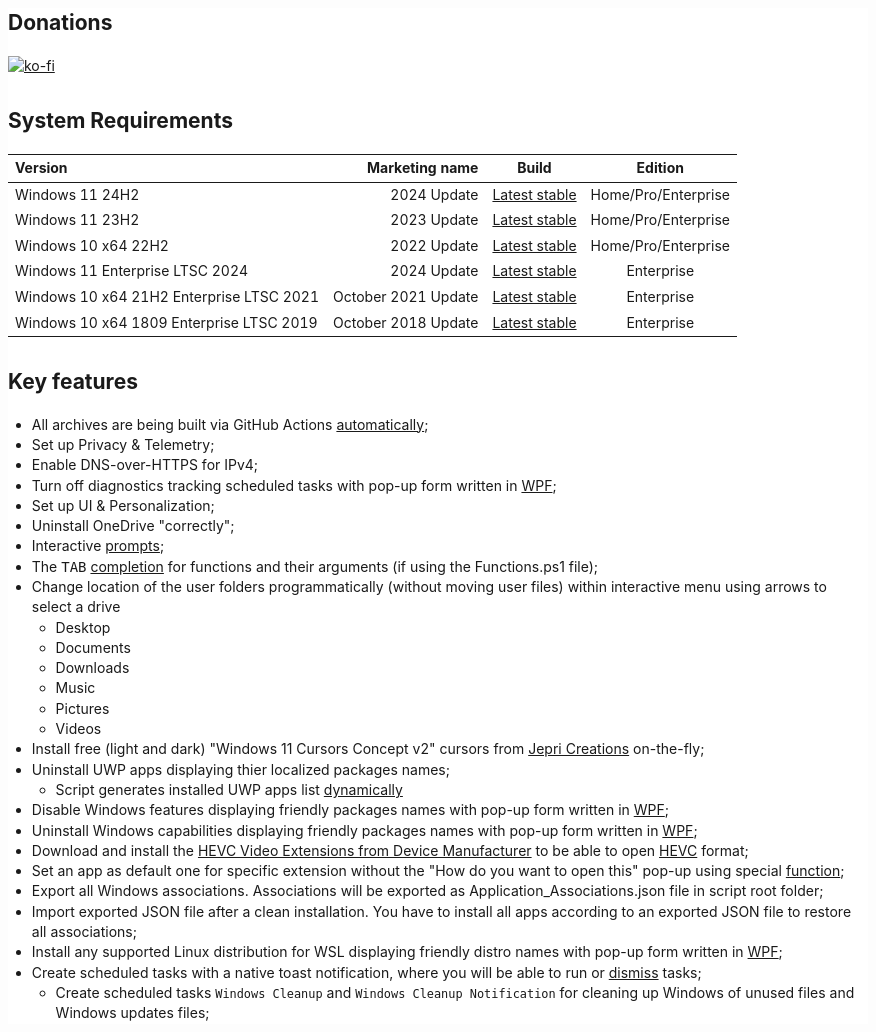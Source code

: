 ## Donations

[![ko-fi](https://www.ko-fi.com/img/githubbutton_sm.svg)](https://ko-fi.com/farag)

## System Requirements

[Windows-10]: https://support.microsoft.com/topic/windows-10-update-history-8127c2c6-6edf-4fdf-8b9f-0f7be1ef3562
[Windows-10-LTSC-2019]: https://support.microsoft.com/topic/windows-10-and-windows-server-2019-update-history-725fc2e1-4443-6831-a5ca-51ff5cbcb059
[Windows-10-LTSC-2021]: https://support.microsoft.com/topic/windows-10-update-history-857b8ccb-71e4-49e5-b3f6-7073197d98fb
[Windows-11-LTSC-2024]: https://support.microsoft.com/topic/windows-11-version-24h2-update-history-0929c747-1815-4543-8461-0160d16f15e5
[Windows-11-23h2]: https://support.microsoft.com/topic/windows-11-version-23h2-update-history-59875222-b990-4bd9-932f-91a5954de434
[Windows-11-24h2]: https://support.microsoft.com/topic/windows-11-version-24h2-update-history-0929c747-1815-4543-8461-0160d16f15e5

|               Version                    |    Marketing name   |                  Build                |      Edition        |
|:-----------------------------------------|--------------------:|:-------------------------------------:|:-------------------:|
| Windows 11 24H2                          | 2024 Update         | [Latest stable][Windows-11-24h2]      | Home/Pro/Enterprise |
| Windows 11 23H2                          | 2023 Update         | [Latest stable][Windows-11-23h2]      | Home/Pro/Enterprise |
| Windows 10 x64 22H2                      | 2022 Update         | [Latest stable][Windows-10]           | Home/Pro/Enterprise |
| Windows 11 Enterprise LTSC 2024          | 2024 Update         | [Latest stable][Windows-11-LTSC-2024] | Enterprise          |
| Windows 10 x64 21H2 Enterprise LTSC 2021 | October 2021 Update | [Latest stable][Windows-10-LTSC-2021] | Enterprise          |
| Windows 10 x64 1809 Enterprise LTSC 2019 | October 2018 Update | [Latest stable][Windows-10-LTSC-2019] | Enterprise          |

## Key features

* All archives are being built via GitHub Actions [automatically](https://github.com/farag2/Sophia-Script-for-Windows/actions);
* Set up Privacy & Telemetry;
* Enable DNS-over-HTTPS for IPv4;
* Turn off diagnostics tracking scheduled tasks with pop-up form written in [WPF](#screenshots);
* Set up UI & Personalization;
* Uninstall OneDrive "correctly";
* Interactive [prompts](#change-user-folders-location-programmatically-using-the-interactive-menu);
* The <kbd>TAB</kbd> [completion](#the-tab-autocomplete-read-more-here) for functions and their arguments (if using the Functions.ps1 file);
* Change location of the user folders programmatically (without moving user files) within interactive menu using arrows to select a drive
  * Desktop
  * Documents
  * Downloads
  * Music
  * Pictures
  * Videos
* Install free (light and dark) "Windows 11 Cursors Concept v2" cursors from [Jepri Creations](https://www.deviantart.com/jepricreations/art/Windows-11-Cursors-Concept-v2-886489356) on-the-fly;
* Uninstall UWP apps displaying thier localized packages names;
  * Script generates installed UWP apps list [dynamically](#localized-uwp-packages-names)
* Disable Windows features displaying friendly packages names with pop-up form written in [WPF](#screenshots);
* Uninstall Windows capabilities displaying friendly packages names with pop-up form written in [WPF](#screenshots);
* Download and install the [HEVC Video Extensions from Device Manufacturer](https://apps.microsoft.com/detail/9N4WGH0Z6VHQ) to be able to open [HEVC](https://en.wikipedia.org/wiki/H.265) format;
* Set an app as default one for specific extension without the "How do you want to open this" pop-up using special [function](https://github.com/DanysysTeam/PS-SFTA);
* Export all Windows associations. Associations will be exported as Application_Associations.json file in script root folder;
* Import exported JSON file after a clean installation. You have to install all apps according to an exported JSON file to restore all associations;
* Install any supported Linux distribution for WSL displaying friendly distro names with pop-up form written in [WPF](#screenshots);
* Create scheduled tasks with a native toast notification, where you will be able to run or [dismiss](#native-interactive-toasts-for-the-scheduled-tasks) tasks;
  * Create scheduled tasks `Windows Cleanup` and `Windows Cleanup Notification` for cleaning up Windows of unused files and Windows updates files;